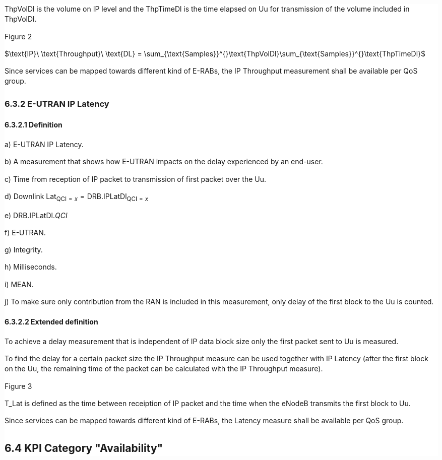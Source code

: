 ThpVolDl is the volume on IP level and the ThpTimeDl is the time elapsed
on Uu for transmission of the volume included in ThpVolDl.

Figure 2

$\text{IP}\ \text{Throughput}\ \text{DL} = \sum_{\text{Samples}}^{}\text{ThpVolDl}\sum_{\text{Samples}}^{}\text{ThpTimeDl}$

Since services can be mapped towards different kind of E-RABs, the IP
Throughput measurement shall be available per QoS group.

### 6.3.2 E-UTRAN IP Latency

#### 6.3.2.1 Definition

a\) E-UTRAN IP Latency.

b\) A measurement that shows how E-UTRAN impacts on the delay
experienced by an end-user.

c\) Time from reception of IP packet to transmission of first packet
over the Uu.

d\)
$\text{Downlink}\ \text{Lat}_{\text{QCI} = x} = \text{DRB}\text{.}\text{IPLatDl}_{\text{QCI} = x}$

e\) DRB.IPLatDl.*QCI*

f\) E-UTRAN.

g\) Integrity.

h\) Milliseconds.

i\) MEAN.

j\) To make sure only contribution from the RAN is included in this
measurement, only delay of the first block to the Uu is counted.

#### 6.3.2.2 Extended definition

To achieve a delay measurement that is independent of IP data block size
only the first packet sent to Uu is measured.

To find the delay for a certain packet size the IP Throughput measure
can be used together with IP Latency (after the first block on the Uu,
the remaining time of the packet can be calculated with the IP
Throughput measure).

Figure 3

T\_Lat is defined as the time between receiption of IP packet and the
time when the eNodeB transmits the first block to Uu.

Since services can be mapped towards different kind of E-RABs, the
Latency measure shall be available per QoS group.

6.4 KPI Category \"Availability\"
---------------------------------
